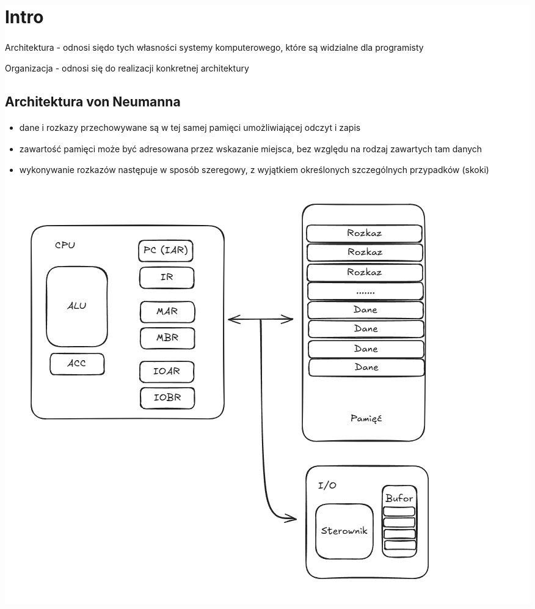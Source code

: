 # Intro

Architektura - odnosi siędo tych własności systemy komputerowego, które są widzialne dla programisty

Organizacja - odnosi się do realizacji konkretnej architektury

## Architektura von Neumanna

- dane i rozkazy przechowywane są w tej samej pamięci umożliwiającej odczyt i zapis

- zawartość pamięci może być adresowana przez wskazanie miejsca, bez względu na rodzaj zawartych tam
  danych

- wykonywanie rozkazów następuje w sposób szeregowy, z wyjątkiem określonych szczególnych przypadków
  (skoki)


![alt text](figs/ex_arch.png)
